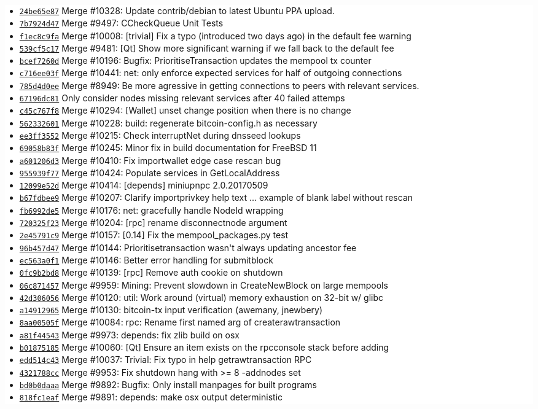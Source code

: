 - [`24be65e87`](https://github.com/rubikpay/rubik/commit/24be65e87) Merge #10328: Update contrib/debian to latest Ubuntu PPA upload.
- [`7b7924d47`](https://github.com/rubikpay/rubik/commit/7b7924d47) Merge #9497: CCheckQueue Unit Tests
- [`f1ec8c9fa`](https://github.com/rubikpay/rubik/commit/f1ec8c9fa) Merge #10008: [trivial] Fix a typo (introduced two days ago) in the default fee warning
- [`539cf5c17`](https://github.com/rubikpay/rubik/commit/539cf5c17) Merge #9481: [Qt] Show more significant warning if we fall back to the default fee
- [`bcef7260d`](https://github.com/rubikpay/rubik/commit/bcef7260d) Merge #10196: Bugfix: PrioritiseTransaction updates the mempool tx counter
- [`c716ee03f`](https://github.com/rubikpay/rubik/commit/c716ee03f) Merge #10441: net: only enforce expected services for half of outgoing connections
- [`785d4d0ee`](https://github.com/rubikpay/rubik/commit/785d4d0ee) Merge #8949: Be more agressive in getting connections to peers with relevant services.
- [`67196dc81`](https://github.com/rubikpay/rubik/commit/67196dc81) Only consider nodes missing relevant services after 40 failed attemps
- [`c45c767f8`](https://github.com/rubikpay/rubik/commit/c45c767f8) Merge #10294: [Wallet] unset change position when there is no change
- [`562332601`](https://github.com/rubikpay/rubik/commit/562332601) Merge #10228: build: regenerate bitcoin-config.h as necessary
- [`ee3ff3552`](https://github.com/rubikpay/rubik/commit/ee3ff3552) Merge #10215: Check interruptNet during dnsseed lookups
- [`69058b83f`](https://github.com/rubikpay/rubik/commit/69058b83f) Merge #10245: Minor fix in build documentation for FreeBSD 11
- [`a601206d3`](https://github.com/rubikpay/rubik/commit/a601206d3) Merge #10410: Fix importwallet edge case rescan bug
- [`955939f77`](https://github.com/rubikpay/rubik/commit/955939f77) Merge #10424: Populate services in GetLocalAddress
- [`12099e52d`](https://github.com/rubikpay/rubik/commit/12099e52d) Merge #10414: [depends] miniupnpc 2.0.20170509
- [`b67fdbee9`](https://github.com/rubikpay/rubik/commit/b67fdbee9) Merge #10207: Clarify importprivkey help text ... example of blank label without rescan
- [`fb6992de5`](https://github.com/rubikpay/rubik/commit/fb6992de5) Merge #10176: net: gracefully handle NodeId wrapping
- [`720325f23`](https://github.com/rubikpay/rubik/commit/720325f23) Merge #10204: [rpc] rename disconnectnode argument
- [`2e45791c9`](https://github.com/rubikpay/rubik/commit/2e45791c9) Merge #10157: [0.14] Fix the mempool_packages.py test
- [`96b457d47`](https://github.com/rubikpay/rubik/commit/96b457d47) Merge #10144: Prioritisetransaction wasn't always updating ancestor fee
- [`ec563a0f1`](https://github.com/rubikpay/rubik/commit/ec563a0f1) Merge #10146: Better error handling for submitblock
- [`0fc9b2bd8`](https://github.com/rubikpay/rubik/commit/0fc9b2bd8) Merge #10139: [rpc] Remove auth cookie on shutdown
- [`06c871457`](https://github.com/rubikpay/rubik/commit/06c871457) Merge #9959: Mining: Prevent slowdown in CreateNewBlock on large mempools
- [`42d306056`](https://github.com/rubikpay/rubik/commit/42d306056) Merge #10120: util: Work around (virtual) memory exhaustion on 32-bit w/ glibc
- [`a14912965`](https://github.com/rubikpay/rubik/commit/a14912965) Merge #10130: bitcoin-tx input verification (awemany, jnewbery)
- [`8aa00505f`](https://github.com/rubikpay/rubik/commit/8aa00505f) Merge #10084: rpc: Rename first named arg of createrawtransaction
- [`a81f44543`](https://github.com/rubikpay/rubik/commit/a81f44543) Merge #9973: depends: fix zlib build on osx
- [`b01875185`](https://github.com/rubikpay/rubik/commit/b01875185) Merge #10060: [Qt] Ensure an item exists on the rpcconsole stack before adding
- [`edd514c43`](https://github.com/rubikpay/rubik/commit/edd514c43) Merge #10037: Trivial: Fix typo in help getrawtransaction RPC
- [`4321788cc`](https://github.com/rubikpay/rubik/commit/4321788cc) Merge #9953: Fix shutdown hang with >= 8 -addnodes set
- [`bd0b0daaa`](https://github.com/rubikpay/rubik/commit/bd0b0daaa) Merge #9892: Bugfix: Only install manpages for built programs
- [`818fc1eaf`](https://github.com/rubikpay/rubik/commit/818fc1eaf) Merge #9891: depends: make osx output deterministic